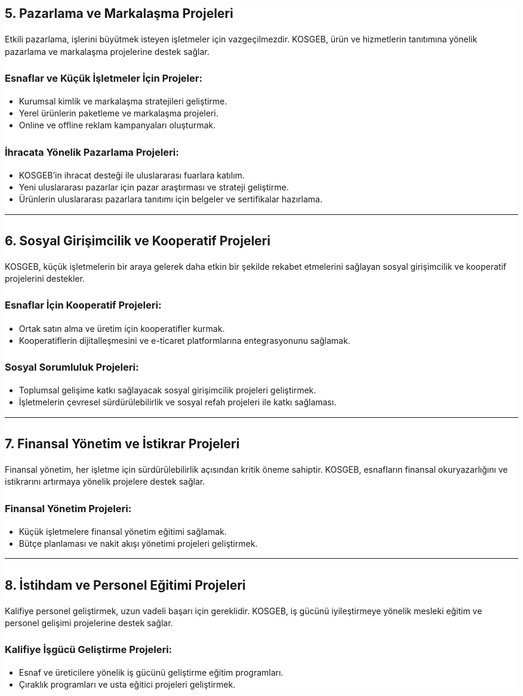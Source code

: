 ## 5. Pazarlama ve Markalaşma Projeleri

Etkili pazarlama, işlerini büyütmek isteyen işletmeler için vazgeçilmezdir. KOSGEB, ürün ve hizmetlerin tanıtımına yönelik pazarlama ve markalaşma projelerine destek sağlar.

### Esnaflar ve Küçük İşletmeler İçin Projeler:
- Kurumsal kimlik ve markalaşma stratejileri geliştirme.
- Yerel ürünlerin paketleme ve markalaşma projeleri.
- Online ve offline reklam kampanyaları oluşturmak.

### İhracata Yönelik Pazarlama Projeleri:
- KOSGEB’in ihracat desteği ile uluslararası fuarlara katılım.
- Yeni uluslararası pazarlar için pazar araştırması ve strateji geliştirme.
- Ürünlerin uluslararası pazarlara tanıtımı için belgeler ve sertifikalar hazırlama.

---

## 6. Sosyal Girişimcilik ve Kooperatif Projeleri

KOSGEB, küçük işletmelerin bir araya gelerek daha etkin bir şekilde rekabet etmelerini sağlayan sosyal girişimcilik ve kooperatif projelerini destekler.

### Esnaflar İçin Kooperatif Projeleri:
- Ortak satın alma ve üretim için kooperatifler kurmak.
- Kooperatiflerin dijitalleşmesini ve e-ticaret platformlarına entegrasyonunu sağlamak.

### Sosyal Sorumluluk Projeleri:
- Toplumsal gelişime katkı sağlayacak sosyal girişimcilik projeleri geliştirmek.
- İşletmelerin çevresel sürdürülebilirlik ve sosyal refah projeleri ile katkı sağlaması.

---

## 7. Finansal Yönetim ve İstikrar Projeleri

Finansal yönetim, her işletme için sürdürülebilirlik açısından kritik öneme sahiptir. KOSGEB, esnafların finansal okuryazarlığını ve istikrarını artırmaya yönelik projelere destek sağlar.

### Finansal Yönetim Projeleri:
- Küçük işletmelere finansal yönetim eğitimi sağlamak.
- Bütçe planlaması ve nakit akışı yönetimi projeleri geliştirmek.

---

## 8. İstihdam ve Personel Eğitimi Projeleri

Kalifiye personel geliştirmek, uzun vadeli başarı için gereklidir. KOSGEB, iş gücünü iyileştirmeye yönelik mesleki eğitim ve personel gelişimi projelerine destek sağlar.

### Kalifiye İşgücü Geliştirme Projeleri:
- Esnaf ve üreticilere yönelik iş gücünü geliştirme eğitim programları.
- Çıraklık programları ve usta eğitici projeleri geliştirmek.
